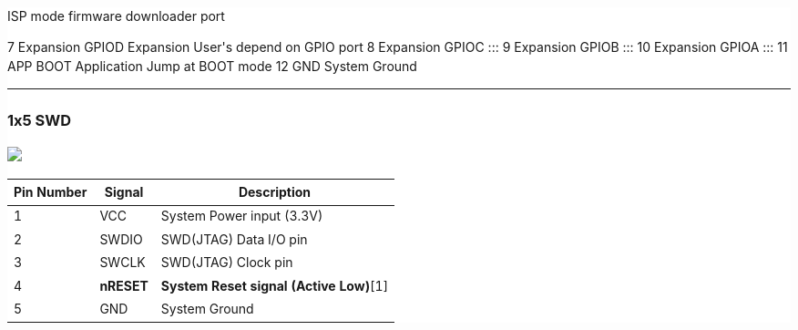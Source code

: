 ISP mode firmware downloader port</td>
</tr>
<tr class="odd">
<td>7</td>
<td>Expansion GPIOD</td>
<td>Expansion User's depend on GPIO port</td>
</tr>
<tr class="even">
<td>8</td>
<td>Expansion GPIOC</td>
<td>:::</td>
</tr>
<tr class="odd">
<td>9</td>
<td>Expansion GPIOB</td>
<td>:::</td>
</tr>
<tr class="even">
<td>10</td>
<td>Expansion GPIOA</td>
<td>:::</td>
</tr>
<tr class="odd">
<td>11</td>
<td>APP BOOT</td>
<td>Application Jump at BOOT mode</td>
</tr>
<tr class="even">
<td>12</td>
<td>GND</td>
<td>System Ground</td>
</tr>
</tbody>
</table>

-----

### 1x5 SWD

![](/products/wiz750sr-100/datasheet/wiz750sr-100_pinout_swd.png)

| Pin Number | Signal     | Description                               |
| ---------- | ---------- | ----------------------------------------- |
| 1          | VCC        | System Power input (3.3V)                 |
| 2          | SWDIO      | SWD(JTAG) Data I/O pin                    |
| 3          | SWCLK      | SWD(JTAG) Clock pin                       |
| 4          | **nRESET** | **System Reset signal (Active Low)**\[1\] |
| 5          | GND        | System Ground                             |
